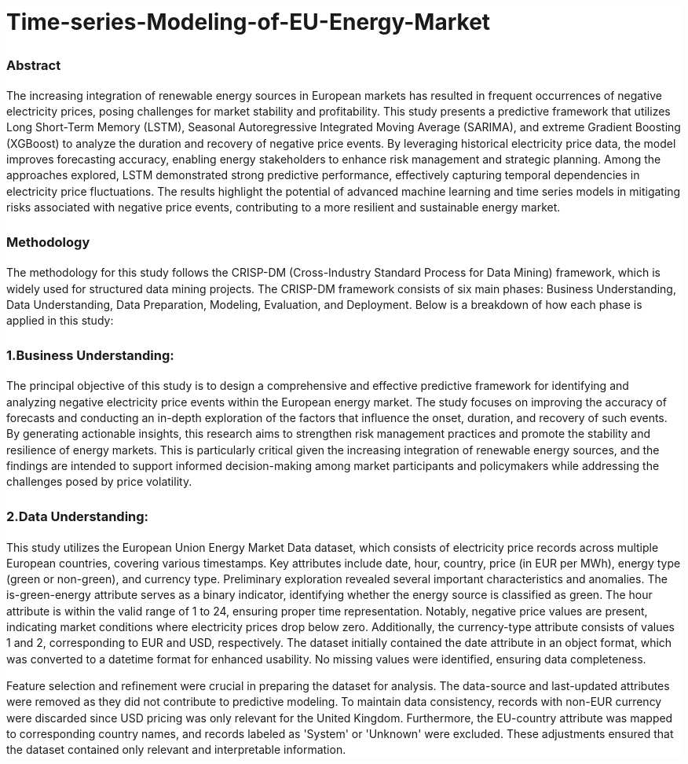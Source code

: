 # Time-series-Modeling-of-EU-Energy-Market

### Abstract


The increasing integration of renewable energy sources in European markets has resulted in frequent occurrences of negative electricity prices, posing challenges for market stability and profitability. This study presents a predictive framework that utilizes Long Short-Term Memory (LSTM), Seasonal Autoregressive Integrated Moving Average (SARIMA), and extreme Gradient Boosting (XGBoost) to analyze the duration and recovery of negative price events. By leveraging historical electricity price data, the model improves forecasting accuracy, enabling energy stakeholders to enhance risk management and strategic planning. Among the approaches explored, LSTM demonstrated strong predictive performance, effectively capturing temporal dependencies in electricity price fluctuations. The results highlight the potential of advanced machine learning and time series models in mitigating risks associated with negative price events, contributing to a more resilient and sustainable energy market.

### Methodology

The methodology for this study follows the CRISP-DM (Cross-Industry Standard Process for Data Mining) framework, which is widely used for structured data mining projects. 
The CRISP-DM framework consists of six main phases: Business Understanding, Data Understanding, Data Preparation, Modeling, Evaluation, and Deployment. Below is a breakdown of how each phase is applied in this study:

### 1.Business Understanding:

The principal objective of this study is to design a comprehensive and effective predictive framework for identifying and analyzing negative electricity price events within the European energy market. The study focuses on improving the accuracy of forecasts and conducting an in-depth exploration of the factors that influence the onset, duration, and recovery of such events. By generating actionable insights, this research aims to strengthen risk management practices and promote the stability and resilience of energy markets. This is particularly critical given the increasing integration of renewable energy sources, and the findings are intended to support informed decision-making among market participants and policymakers while addressing the challenges posed by price volatility.

### 2.Data Understanding:

This study utilizes the European Union Energy Market Data dataset, which consists of electricity price records across multiple European countries, covering various timestamps. Key attributes include date, hour, country, price (in EUR per MWh), energy type (green or non-green), and currency type. Preliminary exploration revealed several important characteristics and anomalies. The is-green-energy attribute serves as a binary indicator, identifying whether the energy source is classified as green. The hour attribute is within the valid range of 1 to 24, ensuring proper time representation. Notably, negative price values are present, indicating market conditions where electricity prices drop below zero. Additionally, the currency-type attribute consists of values 1 and 2, corresponding to EUR and USD, respectively. The dataset initially contained the date attribute in an object format, which was converted to a datetime format for enhanced usability. No missing values were identified, ensuring data completeness.

Feature selection and refinement were crucial in preparing the dataset for analysis. The data-source and last-updated attributes were removed as they did not contribute to predictive modeling. To maintain data consistency, records with non-EUR currency were discarded since USD pricing was only relevant for the United Kingdom. Furthermore, the EU-country attribute was mapped to corresponding country names, and records labeled as 'System' or 'Unknown' were excluded. These adjustments ensured that the dataset contained only relevant and interpretable information.
